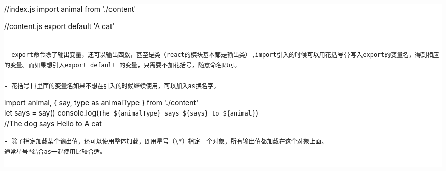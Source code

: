 //index.js
import animal from './content'

//content.js
export default 'A cat'
```

- export命令除了输出变量，还可以输出函数，甚至是类（react的模块基本都是输出类）,import引入的时候可以用花括号{}写入export的变量名，得到相应的变量。而如果想引入export default 的变量，只需要不加花括号，随意命名即可。

- 花括号{}里面的变量名如果不想在引入的时候继续使用，可以加入as换名字。
```
import animal, { say, type as animalType } from './content'  
let says = say()
console.log(`The ${animalType} says ${says} to ${animal}`)  
//The dog says Hello to A cat
```
- 除了指定加载某个输出值，还可以使用整体加载，即用星号（\*）指定一个对象，所有输出值都加载在这个对象上面。
通常星号*结合as一起使用比较合适。

